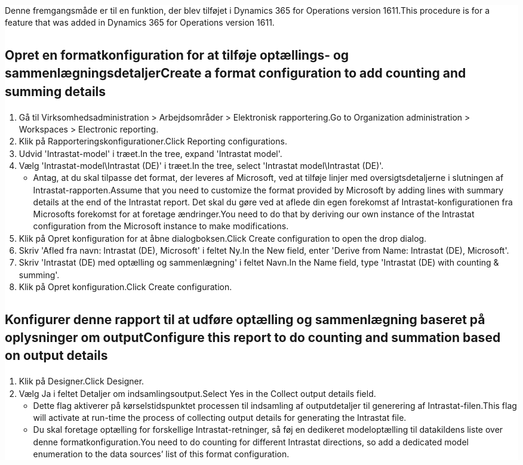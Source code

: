 <span data-ttu-id="5a897-107">Denne fremgangsmåde er til en funktion, der blev tilføjet i Dynamics 365 for Operations version 1611.</span><span class="sxs-lookup"><span data-stu-id="5a897-107">This procedure is for a feature that was added in Dynamics 365 for Operations version 1611.</span></span>


## <a name="create-a-format-configuration-to-add-counting-and-summing-details"></a><span data-ttu-id="5a897-108">Opret en formatkonfiguration for at tilføje optællings- og sammenlægningsdetaljer</span><span class="sxs-lookup"><span data-stu-id="5a897-108">Create a format configuration to add counting and summing details</span></span>
1. <span data-ttu-id="5a897-109">Gå til Virksomhedsadministration > Arbejdsområder > Elektronisk rapportering.</span><span class="sxs-lookup"><span data-stu-id="5a897-109">Go to Organization administration > Workspaces > Electronic reporting.</span></span>
2. <span data-ttu-id="5a897-110">Klik på Rapporteringskonfigurationer.</span><span class="sxs-lookup"><span data-stu-id="5a897-110">Click Reporting configurations.</span></span>
3. <span data-ttu-id="5a897-111">Udvid 'Intrastat-model' i træet.</span><span class="sxs-lookup"><span data-stu-id="5a897-111">In the tree, expand 'Intrastat model'.</span></span>
4. <span data-ttu-id="5a897-112">Vælg 'Intrastat-model\Intrastat (DE)' i træet.</span><span class="sxs-lookup"><span data-stu-id="5a897-112">In the tree, select 'Intrastat model\Intrastat (DE)'.</span></span>
    * <span data-ttu-id="5a897-113">Antag, at du skal tilpasse det format, der leveres af Microsoft, ved at tilføje linjer med oversigtsdetaljerne i slutningen af Intrastat-rapporten.</span><span class="sxs-lookup"><span data-stu-id="5a897-113">Assume that you need to customize the format provided by Microsoft by adding lines with summary details at the end of the Intrastat report.</span></span> <span data-ttu-id="5a897-114">Det skal du gøre ved at aflede din egen forekomst af Intrastat-konfigurationen fra Microsofts forekomst for at foretage ændringer.</span><span class="sxs-lookup"><span data-stu-id="5a897-114">You need to do that by deriving our own instance of the Intrastat configuration from the Microsoft instance to make modifications.</span></span>  
5. <span data-ttu-id="5a897-115">Klik på Opret konfiguration for at åbne dialogboksen.</span><span class="sxs-lookup"><span data-stu-id="5a897-115">Click Create configuration to open the drop dialog.</span></span>
6. <span data-ttu-id="5a897-116">Skriv 'Afled fra navn: Intrastat (DE), Microsoft' i feltet Ny.</span><span class="sxs-lookup"><span data-stu-id="5a897-116">In the New field, enter 'Derive from Name: Intrastat (DE), Microsoft'.</span></span>
7. <span data-ttu-id="5a897-117">Skriv 'Intrastat (DE) med optælling og sammenlægning' i feltet Navn.</span><span class="sxs-lookup"><span data-stu-id="5a897-117">In the Name field, type 'Intrastat (DE) with counting & summing'.</span></span>
8. <span data-ttu-id="5a897-118">Klik på Opret konfiguration.</span><span class="sxs-lookup"><span data-stu-id="5a897-118">Click Create configuration.</span></span>

## <a name="configure-this-report-to-do-counting-and-summation-based-on-output-details"></a><span data-ttu-id="5a897-119">Konfigurer denne rapport til at udføre optælling og sammenlægning baseret på oplysninger om output</span><span class="sxs-lookup"><span data-stu-id="5a897-119">Configure this report to do counting and summation based on output details</span></span>
1. <span data-ttu-id="5a897-120">Klik på Designer.</span><span class="sxs-lookup"><span data-stu-id="5a897-120">Click Designer.</span></span>
2. <span data-ttu-id="5a897-121">Vælg Ja i feltet Detaljer om indsamlingsoutput.</span><span class="sxs-lookup"><span data-stu-id="5a897-121">Select Yes in the Collect output details field.</span></span>
    * <span data-ttu-id="5a897-122">Dette flag aktiverer på kørselstidspunktet processen til indsamling af outputdetaljer til generering af Intrastat-filen.</span><span class="sxs-lookup"><span data-stu-id="5a897-122">This flag will activate at run-time the process of collecting output details for generating the Intrastat file.</span></span>  
    * <span data-ttu-id="5a897-123">Du skal foretage optælling for forskellige Intrastat-retninger, så føj en dedikeret modeloptælling til datakildens liste over denne formatkonfiguration.</span><span class="sxs-lookup"><span data-stu-id="5a897-123">You need to do counting for different Intrastat directions, so add a dedicated model enumeration to the data sources’ list of this format configuration.</span></span>  